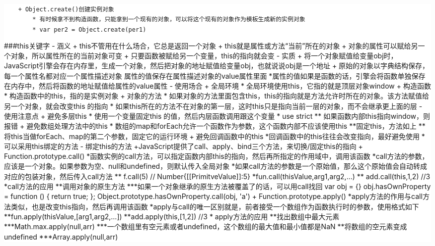 		+ Object.create()创建实例对象
			* 有时候拿不到构造函数，只能拿到一个现有的对象，可以将这个现有的对象作为模板生成新的实例对象
			* var per2 = Object.create(per1) 
<a id="this关键字"></a>
###this关键字
	- 涵义
		+ this不管用在什么场合，它总是返回一个对象
		+ this就是属性或方法“当前”所在的对象
		+ 对象的属性可以赋给另一个对象，所以属性所在的当前对象可变
		+ 只要函数被赋给另一个变量，this的指向就会变
	- 实质
		+ 将一个对象赋值给变量obj时，JavaScript引擎会存在内存里，生成一个对象，然后把对象的地址赋值给变量obj，也就说说obj是一个地址
		+ 原始的对象以字典结构保存，每一个属性名都对应一个属性描述对象
		属性的值保存在属性描述对象的value属性里面
			*属性的值如果是函数的话，引擎会将函数单独保存在内存中，然后将函数的地址赋值给属性的value属性
	- 使用场合
		+ 全局环境
			* 全局环境使用this，它指的就是顶层对象window
		+ 构造函数
			* 构造函数中的this，指的是实例对象
		+ 对象的方法
			* 如果对象的方法里面包含this，this的指向就是方法允许时所在的对象。该方法赋值给另一个对象，就会改变this 的指向
			* 如果this所在的方法不在对象的第一层，这时this只是指向当前一层的对象，而不会继承更上面的层
	- 使用注意点
		+ 避免多层this
			* 使用一个变量固定this 的值，然后内层函数调用跟这个变量
			* use strict
				** 如果函数内部this指向window，则报错
		+ 避免数组处理方法中的this
			* 数组的map和forEach允许一个函数作为参数，这个函数内部不应该使用this
				**固定this，方法如上
				**将this当做forEach、map的第二个参数，固定它的运行环境
		+ 避免回调函数中的this
			*回调函数中的this往往会改变指向，最好避免使用
			*可以采用this绑定的方法
	- 绑定this的方法
		+JavaScript提供了call、apply、bind三个方法，来切换/固定this的指向
		+ Function.prototype.call()
			*函数实例的call方法，可以指定函数内部this的指向，然后再所指定的作用域中，调用该函数
			*call方法的参数，应该是一个对象。如果参数为空、null和undefined，则默认传入全局对象
			*如果call方法的参数是一个原始值，那么这个原始值会自动转成对应的包装对象，然后传入call方法
				** f.call(5)
				// Number{[[PrimitveValue]]:5}
			*fun.call(thisValue,arg1,arg2,...)
				** add.call(this,1,2) //3
			*call方法的应用
				**调用对象的原生方法
					***如果一个对象继承的原生方法被覆盖了的话，可以用call找回
					var obj = {}
					obj.hasOwnProperty = function () {
	  					return true;
					};
					Object.prototype.hasOwnProperty.call(obj, 'a')
		+ Function.prototype.apply()
			*apply方法的作用与call方法类似，也是改变this指向，然后再调用该函数
			*apply与call的唯一区别就是，前者接受一个数组作为函数执行时的参数，使用格式如下
				**fun.apply(thisValue,[arg1,arg2,...])
				**add.apply(this,[1,2]) //3
			* apply方法的应用
				**找出数组中最大元素
					***Math.max.apply(null,arr)
					***一个数组里有空元素或者undefined，这个数组的最大值和最小值都是NaN
				**将数组的空元素变成undefined
					***Array.apply(null,arr)
